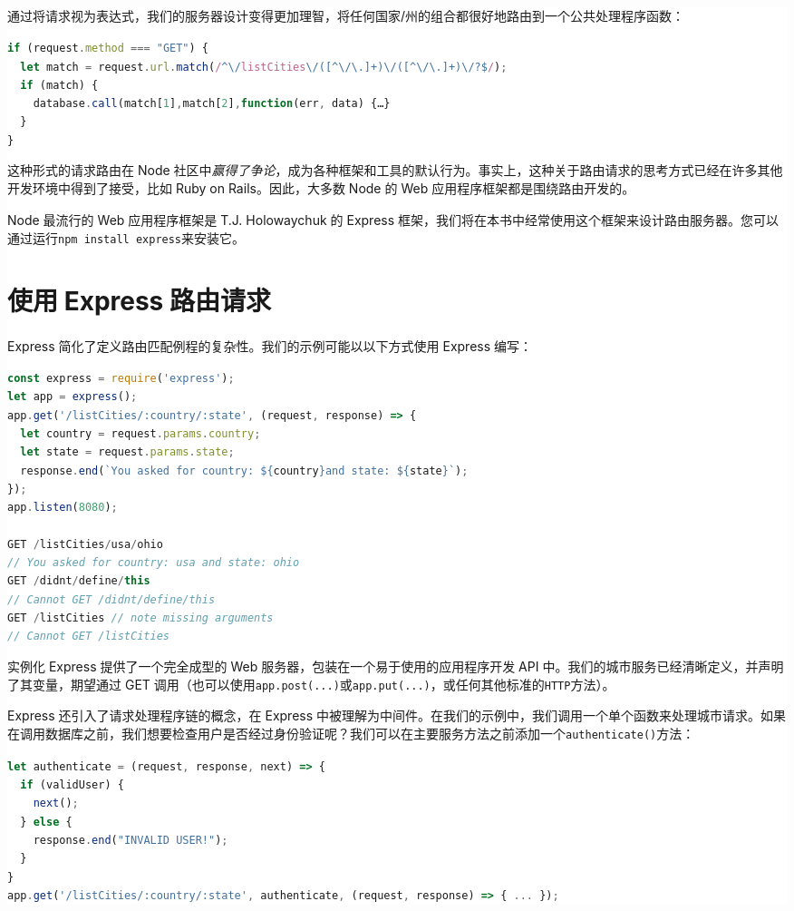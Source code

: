 通过将请求视为表达式，我们的服务器设计变得更加理智，将任何国家/州的组合都很好地路由到一个公共处理程序函数：

```js
if (request.method === "GET") {
  let match = request.url.match(/^\/listCities\/([^\/\.]+)\/([^\/\.]+)\/?$/);
  if (match) {
    database.call(match[1],match[2],function(err, data) {…}
  }
}
```

这种形式的请求路由在 Node 社区中*赢得了争论*，成为各种框架和工具的默认行为。事实上，这种关于路由请求的思考方式已经在许多其他开发环境中得到了接受，比如 Ruby on Rails。因此，大多数 Node 的 Web 应用程序框架都是围绕路由开发的。

Node 最流行的 Web 应用程序框架是 T.J. Holowaychuk 的 Express 框架，我们将在本书中经常使用这个框架来设计路由服务器。您可以通过运行`npm install express`来安装它。

# 使用 Express 路由请求

Express 简化了定义路由匹配例程的复杂性。我们的示例可能以以下方式使用 Express 编写：

```js
const express = require('express');
let app = express();
app.get('/listCities/:country/:state', (request, response) => {
  let country = request.params.country;
  let state = request.params.state;
  response.end(`You asked for country: ${country}and state: ${state}`);
});
app.listen(8080);

GET /listCities/usa/ohio
// You asked for country: usa and state: ohio
GET /didnt/define/this
// Cannot GET /didnt/define/this
GET /listCities // note missing arguments
// Cannot GET /listCities
```

实例化 Express 提供了一个完全成型的 Web 服务器，包装在一个易于使用的应用程序开发 API 中。我们的城市服务已经清晰定义，并声明了其变量，期望通过 GET 调用（也可以使用`app.post(...)`或`app.put(...)`，或任何其他标准的`HTTP`方法）。

Express 还引入了请求处理程序链的概念，在 Express 中被理解为中间件。在我们的示例中，我们调用一个单个函数来处理城市请求。如果在调用数据库之前，我们想要检查用户是否经过身份验证呢？我们可以在主要服务方法之前添加一个`authenticate()`方法：

```js
let authenticate = (request, response, next) => {
  if (validUser) {
    next();
  } else {
    response.end("INVALID USER!");
  }
}
app.get('/listCities/:country/:state', authenticate, (request, response) => { ... });
```
